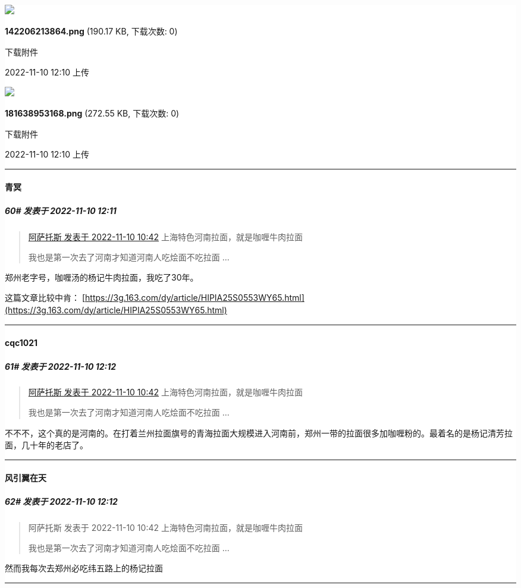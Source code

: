 <img src="https://img.saraba1st.com/forum/202211/10/121045a61dd11bdoosr1sd.png" referrerpolicy="no-referrer">

<strong>142206213864.png</strong> (190.17 KB, 下载次数: 0)

下载附件

2022-11-10 12:10 上传

<img src="https://img.saraba1st.com/forum/202211/10/121047fis6mvizniiiiyyx.png" referrerpolicy="no-referrer">

<strong>181638953168.png</strong> (272.55 KB, 下载次数: 0)

下载附件

2022-11-10 12:10 上传

*****

####  青冥  
##### 60#       发表于 2022-11-10 12:11

<blockquote><a href="httphttps://bbs.saraba1st.com/2b/forum.php?mod=redirect&amp;goto=findpost&amp;pid=58365283&amp;ptid=2104184" target="_blank">阿萨托斯 发表于 2022-11-10 10:42</a>
上海特色河南拉面，就是咖喱牛肉拉面

我也是第一次去了河南才知道河南人吃烩面不吃拉面 ...</blockquote>
郑州老字号，咖喱汤的杨记牛肉拉面，我吃了30年。

这篇文章比较中肯：
[https://3g.163.com/dy/article/HIPIA25S0553WY65.html](https://3g.163.com/dy/article/HIPIA25S0553WY65.html)



*****

####  cqc1021  
##### 61#       发表于 2022-11-10 12:12

<blockquote><a href="httphttps://bbs.saraba1st.com/2b/forum.php?mod=redirect&amp;goto=findpost&amp;pid=58365283&amp;ptid=2104184" target="_blank">阿萨托斯 发表于 2022-11-10 10:42</a>
上海特色河南拉面，就是咖喱牛肉拉面

我也是第一次去了河南才知道河南人吃烩面不吃拉面 ...</blockquote>
不不不，这个真的是河南的。在打着兰州拉面旗号的青海拉面大规模进入河南前，郑州一带的拉面很多加咖喱粉的。最着名的是杨记清芳拉面，几十年的老店了。

*****

####  风引翼在天  
##### 62#       发表于 2022-11-10 12:12

<blockquote>阿萨托斯 发表于 2022-11-10 10:42
上海特色河南拉面，就是咖喱牛肉拉面

我也是第一次去了河南才知道河南人吃烩面不吃拉面 ...</blockquote>
然而我每次去郑州必吃纬五路上的杨记拉面

*****
